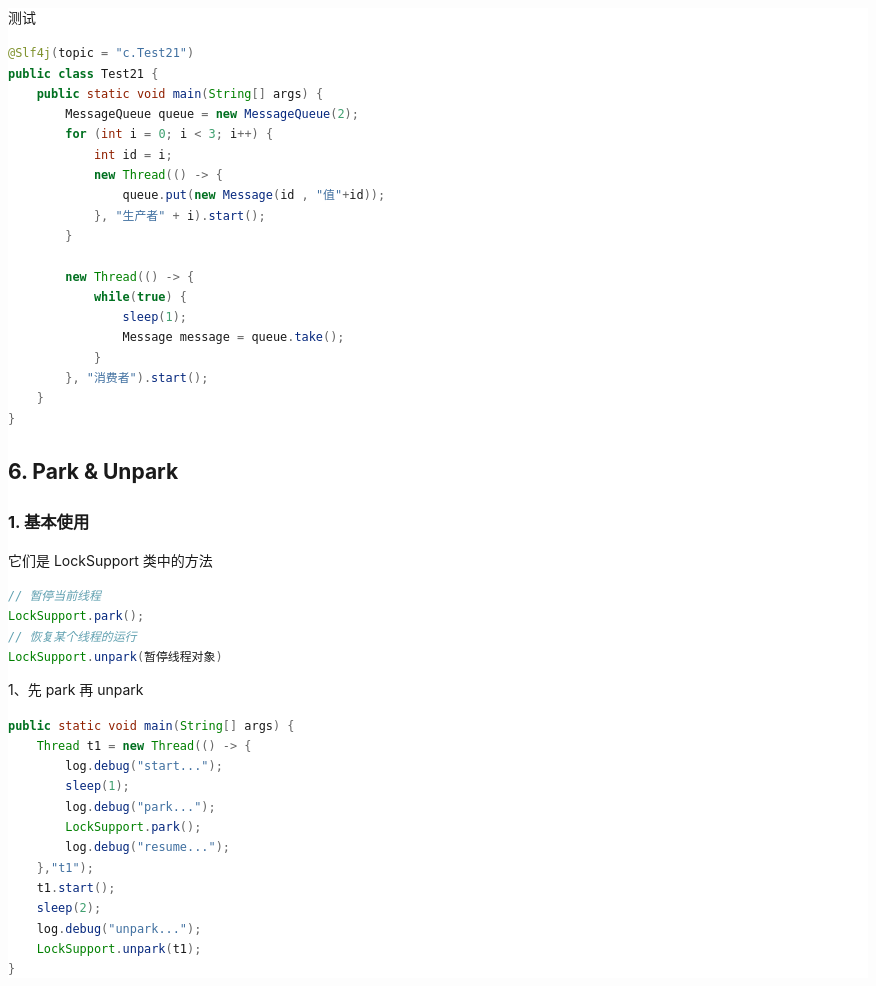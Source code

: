 测试

```java
@Slf4j(topic = "c.Test21")
public class Test21 {
    public static void main(String[] args) {
        MessageQueue queue = new MessageQueue(2);
        for (int i = 0; i < 3; i++) {
            int id = i;
            new Thread(() -> {
                queue.put(new Message(id , "值"+id));
            }, "生产者" + i).start();
        }

        new Thread(() -> {
            while(true) {
                sleep(1);
                Message message = queue.take();
            }
        }, "消费者").start();
    }
}
```





## 6. Park & Unpark

### 1. 基本使用

它们是 LockSupport 类中的方法

```java
// 暂停当前线程
LockSupport.park(); 
// 恢复某个线程的运行
LockSupport.unpark(暂停线程对象)
```

1、先 park 再 unpark

```java
public static void main(String[] args) {
    Thread t1 = new Thread(() -> {
        log.debug("start...");
        sleep(1);
        log.debug("park...");
        LockSupport.park();
        log.debug("resume...");
    },"t1");
    t1.start();
    sleep(2);
    log.debug("unpark...");
    LockSupport.unpark(t1);
}
```
